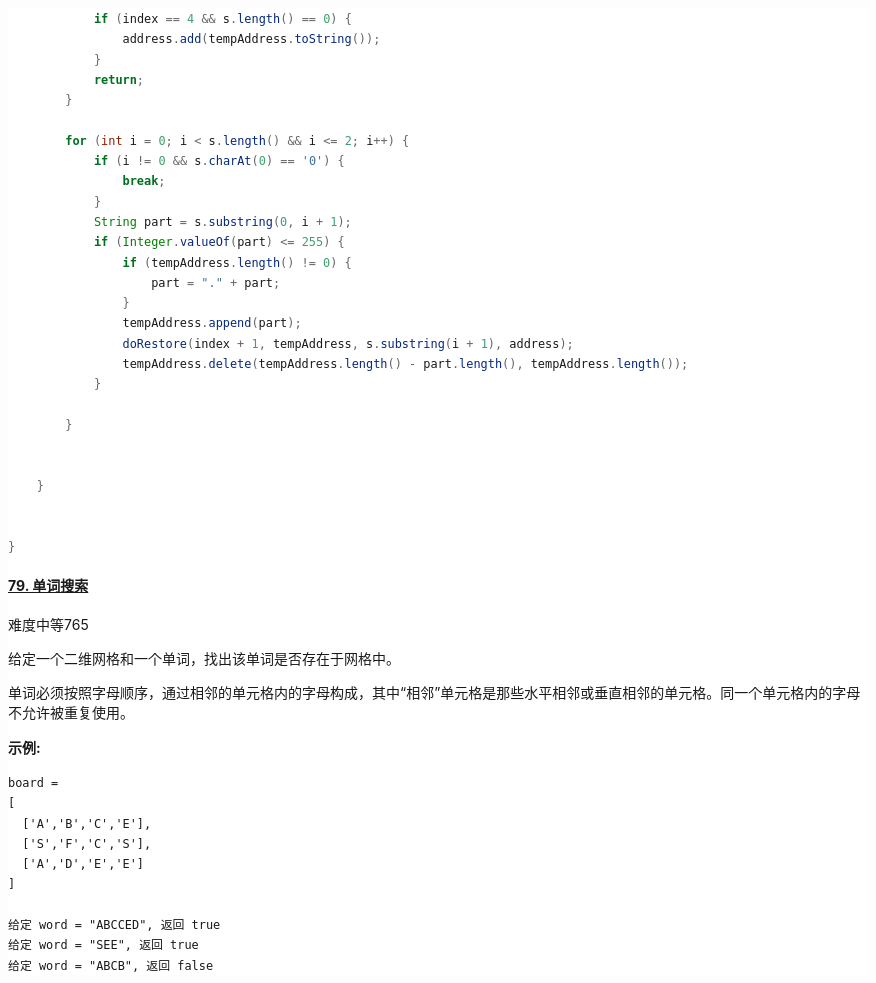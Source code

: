 ```java
            if (index == 4 && s.length() == 0) {
                address.add(tempAddress.toString());
            }
            return;
        }

        for (int i = 0; i < s.length() && i <= 2; i++) {
            if (i != 0 && s.charAt(0) == '0') {
                break;
            }
            String part = s.substring(0, i + 1);
            if (Integer.valueOf(part) <= 255) {
                if (tempAddress.length() != 0) {
                    part = "." + part;
                }
                tempAddress.append(part);
                doRestore(index + 1, tempAddress, s.substring(i + 1), address);
                tempAddress.delete(tempAddress.length() - part.length(), tempAddress.length());
            }
            
        }

        
    }


}
```





#### [79. 单词搜索](https://leetcode-cn.com/problems/word-search/)

难度中等765

给定一个二维网格和一个单词，找出该单词是否存在于网格中。

单词必须按照字母顺序，通过相邻的单元格内的字母构成，其中“相邻”单元格是那些水平相邻或垂直相邻的单元格。同一个单元格内的字母不允许被重复使用。

 

**示例:**

```
board =
[
  ['A','B','C','E'],
  ['S','F','C','S'],
  ['A','D','E','E']
]

给定 word = "ABCCED", 返回 true
给定 word = "SEE", 返回 true
给定 word = "ABCB", 返回 false
```
